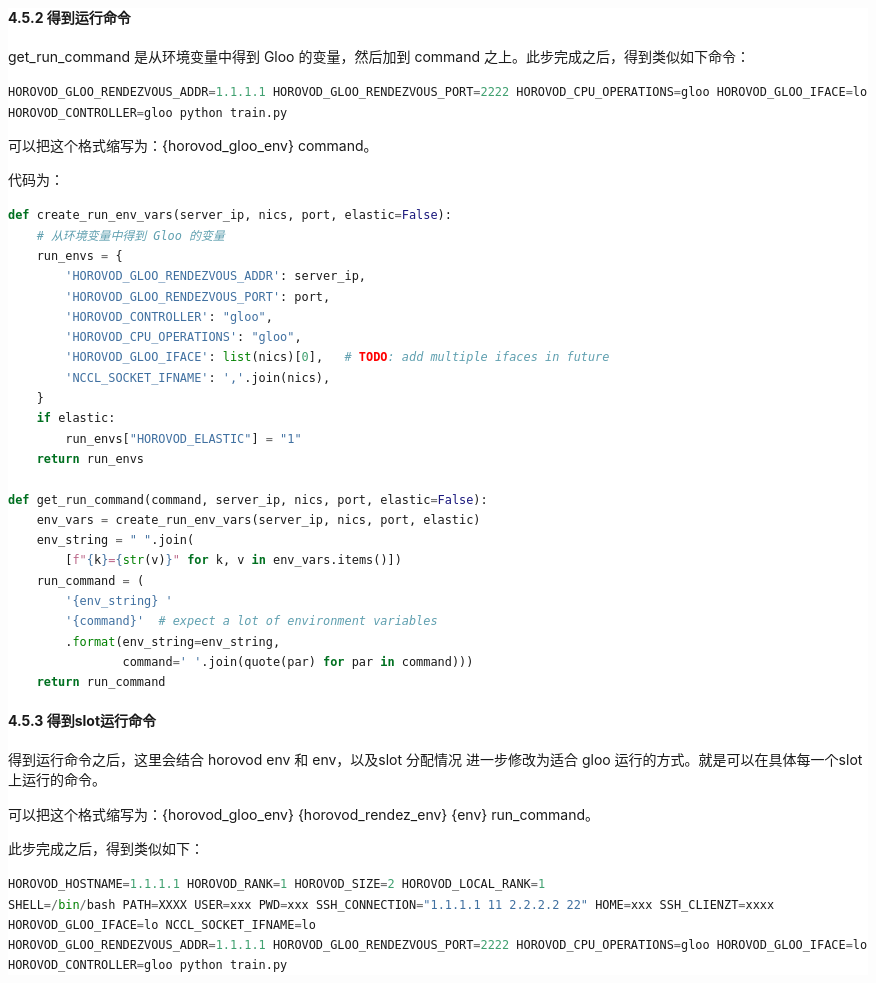 #### 4.5.2 得到运行命令

get_run_command 是从环境变量中得到 Gloo 的变量，然后加到 command 之上。此步完成之后，得到类似如下命令：

```python
HOROVOD_GLOO_RENDEZVOUS_ADDR=1.1.1.1 HOROVOD_GLOO_RENDEZVOUS_PORT=2222 HOROVOD_CPU_OPERATIONS=gloo HOROVOD_GLOO_IFACE=lo HOROVOD_CONTROLLER=gloo python train.py
```

可以把这个格式缩写为：{horovod_gloo_env} command。

代码为：

```python
def create_run_env_vars(server_ip, nics, port, elastic=False):
    # 从环境变量中得到 Gloo 的变量
    run_envs = {
        'HOROVOD_GLOO_RENDEZVOUS_ADDR': server_ip,
        'HOROVOD_GLOO_RENDEZVOUS_PORT': port,
        'HOROVOD_CONTROLLER': "gloo",
        'HOROVOD_CPU_OPERATIONS': "gloo",
        'HOROVOD_GLOO_IFACE': list(nics)[0],   # TODO: add multiple ifaces in future
        'NCCL_SOCKET_IFNAME': ','.join(nics),
    }
    if elastic:
        run_envs["HOROVOD_ELASTIC"] = "1"
    return run_envs

def get_run_command(command, server_ip, nics, port, elastic=False):
    env_vars = create_run_env_vars(server_ip, nics, port, elastic)
    env_string = " ".join(
        [f"{k}={str(v)}" for k, v in env_vars.items()])
    run_command = (
        '{env_string} '
        '{command}'  # expect a lot of environment variables
        .format(env_string=env_string,
                command=' '.join(quote(par) for par in command)))
    return run_command
```

#### 4.5.3 得到slot运行命令

得到运行命令之后，这里会结合 horovod env 和 env，以及slot 分配情况 进一步修改为适合 gloo 运行的方式。就是可以在具体每一个slot上运行的命令。

可以把这个格式缩写为：{horovod_gloo_env} {horovod_rendez_env} {env} run_command。

此步完成之后，得到类似如下：

```python
HOROVOD_HOSTNAME=1.1.1.1 HOROVOD_RANK=1 HOROVOD_SIZE=2 HOROVOD_LOCAL_RANK=1
SHELL=/bin/bash PATH=XXXX USER=xxx PWD=xxx SSH_CONNECTION="1.1.1.1 11 2.2.2.2 22" HOME=xxx SSH_CLIENZT=xxxx
HOROVOD_GLOO_IFACE=lo NCCL_SOCKET_IFNAME=lo
HOROVOD_GLOO_RENDEZVOUS_ADDR=1.1.1.1 HOROVOD_GLOO_RENDEZVOUS_PORT=2222 HOROVOD_CPU_OPERATIONS=gloo HOROVOD_GLOO_IFACE=lo HOROVOD_CONTROLLER=gloo python train.py
```
